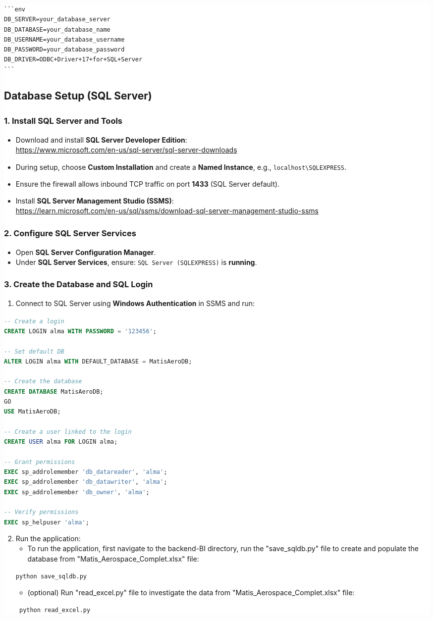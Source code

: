     ```env
    DB_SERVER=your_database_server
    DB_DATABASE=your_database_name
    DB_USERNAME=your_database_username
    DB_PASSWORD=your_database_password
    DB_DRIVER=ODBC+Driver+17+for+SQL+Server
    ```

## Database Setup (SQL Server)

### 1. Install SQL Server and Tools

- Download and install **SQL Server Developer Edition**:  
  https://www.microsoft.com/en-us/sql-server/sql-server-downloads

- During setup, choose **Custom Installation** and create a **Named Instance**, e.g., `localhost\SQLEXPRESS`.

- Ensure the firewall allows inbound TCP traffic on port **1433** (SQL Server default).

- Install **SQL Server Management Studio (SSMS)**:  
  https://learn.microsoft.com/en-us/sql/ssms/download-sql-server-management-studio-ssms

### 2. Configure SQL Server Services

- Open **SQL Server Configuration Manager**.
- Under **SQL Server Services**, ensure: `SQL Server (SQLEXPRESS)` is **running**.

### 3. Create the Database and SQL Login

1. Connect to SQL Server using **Windows Authentication** in SSMS and run:

```sql
-- Create a login
CREATE LOGIN alma WITH PASSWORD = '123456';

-- Set default DB
ALTER LOGIN alma WITH DEFAULT_DATABASE = MatisAeroDB;

-- Create the database
CREATE DATABASE MatisAeroDB;
GO
USE MatisAeroDB;

-- Create a user linked to the login
CREATE USER alma FOR LOGIN alma;

-- Grant permissions
EXEC sp_addrolemember 'db_datareader', 'alma';
EXEC sp_addrolemember 'db_datawriter', 'alma';
EXEC sp_addrolemember 'db_owner', 'alma';

-- Verify permissions
EXEC sp_helpuser 'alma';
```
2. Run the application:
    - To run the application, first navigate to the backend-BI directory,
   run the "save_sqldb.py" file to create and populate the database from "Matis_Aerospace_Complet.xlsx" file:
    ```bash
    python save_sqldb.py
    ```
    - (optional) Run "read_excel.py" file to investigate the data from "Matis_Aerospace_Complet.xlsx" file:
   ```bash
    python read_excel.py
   ```